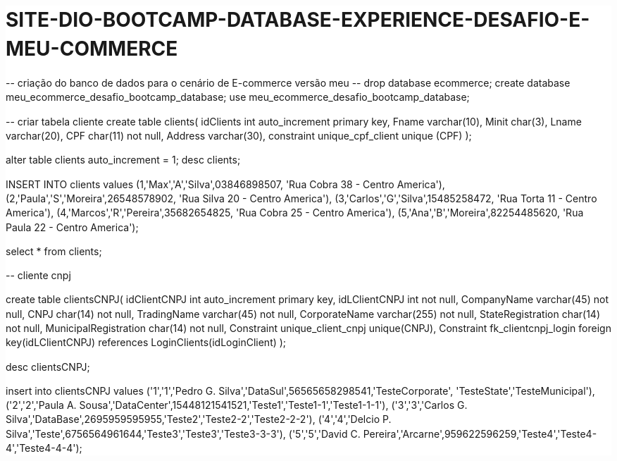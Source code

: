# SITE-DIO-BOOTCAMP-DATABASE-EXPERIENCE-DESAFIO-E-MEU-COMMERCE
-- criação do banco de dados para o cenário de E-commerce versão meu
-- drop database ecommerce;
create database meu_ecommerce_desafio_bootcamp_database;
use meu_ecommerce_desafio_bootcamp_database;

-- criar tabela cliente
create table clients(
	idClients int auto_increment primary key,
    Fname varchar(10),
    Minit char(3),
    Lname varchar(20),
    CPF char(11) not null,
    Address varchar(30),
    constraint unique_cpf_client unique (CPF)
);

alter table clients auto_increment = 1;
desc clients;

INSERT INTO clients values
(1,'Max','A','Silva',03846898507, 'Rua Cobra 38 - Centro America'),
(2,'Paula','S','Moreira',26548578902, 'Rua Silva 20 - Centro America'),
(3,'Carlos','G','Silva',15485258472, 'Rua Torta 11 - Centro America'),
(4,'Marcos','R','Pereira',35682654825, 'Rua Cobra 25 - Centro America'),
(5,'Ana','B','Moreira',82254485620, 'Rua Paula 22 - Centro America');

select * from clients;

-- cliente cnpj

create table clientsCNPJ(
	idClientCNPJ int auto_increment primary key,
	idLClientCNPJ int not null,
	CompanyName varchar(45) not null,
	CNPJ char(14) not null,
	TradingName varchar(45) not null,
	CorporateName varchar(255) not null,
    StateRegistration char(14) not null,
    MunicipalRegistration char(14) not null,
	Constraint unique_client_cnpj unique(CNPJ),
	Constraint fk_clientcnpj_login foreign key(idLClientCNPJ) references LoginClients(idLoginClient)
);

desc clientsCNPJ;

insert into clientsCNPJ values
	('1','1','Pedro G. Silva','DataSul',56565658298541,'TesteCorporate', 'TesteState','TesteMunicipal'),
	('2','2','Paula A. Sousa','DataCenter',15448121541521,'Teste1','Teste1-1','Teste1-1-1'),
	('3','3','Carlos G. Silva','DataBase',2695959595955,'Teste2','Teste2-2','Teste2-2-2'),
	('4','4','Delcio P. Silva','Teste',6756564961644,'Teste3','Teste3','Teste3-3-3'),
	('5','5','David C. Pereira','Arcarne',959622596259,'Teste4','Teste4-4','Teste4-4-4');
